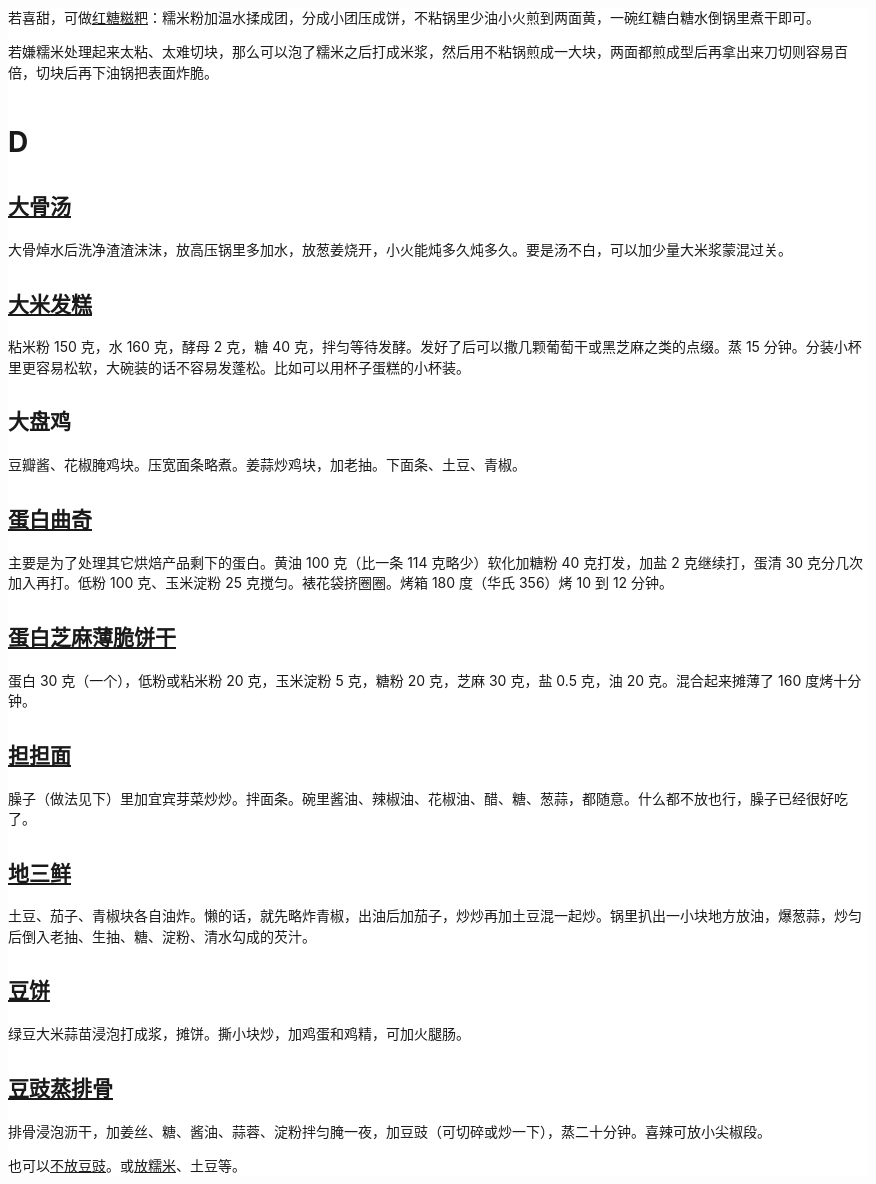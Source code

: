 若喜甜，可做[红糖糍粑](https://www.xiachufang.com/recipe/102848701/)：糯米粉加温水揉成团，分成小团压成饼，不粘锅里少油小火煎到两面黄，一碗红糖白糖水倒锅里煮干即可。

若嫌糯米处理起来太粘、太难切块，那么可以泡了糯米之后打成米浆，然后用不粘锅煎成一大块，两面都煎成型后再拿出来刀切则容易百倍，切块后再下油锅把表面炸脆。

# D

## [大骨汤](https://www.xiachufang.com/recipe/22452/)

大骨焯水后洗净渣渣沫沫，放高压锅里多加水，放葱姜烧开，小火能炖多久炖多久。要是汤不白，可以加少量大米浆蒙混过关。

## [大米发糕](https://www.xiachufang.com/recipe/101835401/)

粘米粉 150 克，水 160 克，酵母 2 克，糖 40
克，拌匀等待发酵。发好了后可以撒几颗葡萄干或黑芝麻之类的点缀。蒸 15
分钟。分装小杯里更容易松软，大碗装的话不容易发蓬松。比如可以用杯子蛋糕的小杯装。

## 大盘鸡

豆瓣酱、花椒腌鸡块。压宽面条略煮。姜蒜炒鸡块，加老抽。下面条、土豆、青椒。

## [蛋白曲奇](https://www.xiachufang.com/recipe/100000717/)

主要是为了处理其它烘焙产品剩下的蛋白。黄油 100 克（比一条 114 克略少）软化加糖粉
40 克打发，加盐 2 克继续打，蛋清 30 克分几次加入再打。低粉 100 克、玉米淀粉 25
克搅匀。裱花袋挤圈圈。烤箱 180 度（华氏 356）烤 10 到 12 分钟。

## [蛋白芝麻薄脆饼干](https://www.xiachufang.com/recipe/100054437/)

蛋白 30 克（一个），低粉或粘米粉 20 克，玉米淀粉 5 克，糖粉 20 克，芝麻 30
克，盐 0.5 克，油 20 克。混合起来摊薄了 160 度烤十分钟。

## [担担面](https://www.xiachufang.com/recipe/245806/)

臊子（做法见下）里加宜宾芽菜炒炒。拌面条。碗里酱油、辣椒油、花椒油、醋、糖、葱蒜，都随意。什么都不放也行，臊子已经很好吃了。

## [地三鲜](https://www.xiachufang.com/recipe/103497936/)

土豆、茄子、青椒块各自油炸。懒的话，就先略炸青椒，出油后加茄子，炒炒再加土豆混一起炒。锅里扒出一小块地方放油，爆葱蒜，炒匀后倒入老抽、生抽、糖、淀粉、清水勾成的芡汁。

## [豆饼](https://www.xiachufang.com/recipe/102241724/)

绿豆大米蒜苗浸泡打成浆，摊饼。撕小块炒，加鸡蛋和鸡精，可加火腿肠。

## [豆豉蒸排骨](https://www.xiachufang.com/recipe/101790134/)

排骨浸泡沥干，加姜丝、糖、酱油、蒜蓉、淀粉拌匀腌一夜，加豆豉（可切碎或炒一下），蒸二十分钟。喜辣可放小尖椒段。

也可以[不放豆豉](https://www.xiachufang.com/recipe/100301413/)。或[放糯米](https://www.xiachufang.com/recipe/262812/)、土豆等。

